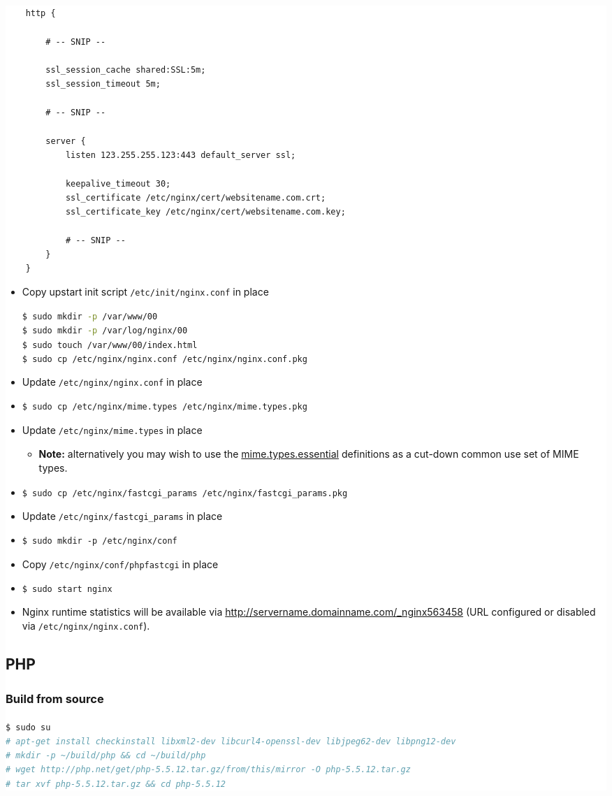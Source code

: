 		http {

			# -- SNIP --

			ssl_session_cache shared:SSL:5m;
			ssl_session_timeout 5m;

			# -- SNIP --

			server {
				listen 123.255.255.123:443 default_server ssl;

				keepalive_timeout 30;
				ssl_certificate /etc/nginx/cert/websitename.com.crt;
				ssl_certificate_key /etc/nginx/cert/websitename.com.key;

				# -- SNIP --
			}
		}

- Copy upstart init script `/etc/init/nginx.conf` in place

	```sh
	$ sudo mkdir -p /var/www/00
	$ sudo mkdir -p /var/log/nginx/00
	$ sudo touch /var/www/00/index.html
	$ sudo cp /etc/nginx/nginx.conf /etc/nginx/nginx.conf.pkg
	```

- Update `/etc/nginx/nginx.conf` in place
- `$ sudo cp /etc/nginx/mime.types /etc/nginx/mime.types.pkg`
- Update `/etc/nginx/mime.types` in place
	- **Note:** alternatively you may wish to use the [mime.types.essential](00root/etc/nginx/mime.types.essential) definitions as a cut-down common use set of MIME types.
- `$ sudo cp /etc/nginx/fastcgi_params /etc/nginx/fastcgi_params.pkg`
- Update `/etc/nginx/fastcgi_params` in place
- `$ sudo mkdir -p /etc/nginx/conf`
- Copy `/etc/nginx/conf/phpfastcgi` in place
- `$ sudo start nginx`
- Nginx runtime statistics will be available via http://servername.domainname.com/_nginx563458 (URL configured or disabled via `/etc/nginx/nginx.conf`).


## PHP

### Build from source

```sh
$ sudo su
# apt-get install checkinstall libxml2-dev libcurl4-openssl-dev libjpeg62-dev libpng12-dev
# mkdir -p ~/build/php && cd ~/build/php
# wget http://php.net/get/php-5.5.12.tar.gz/from/this/mirror -O php-5.5.12.tar.gz
# tar xvf php-5.5.12.tar.gz && cd php-5.5.12
```
